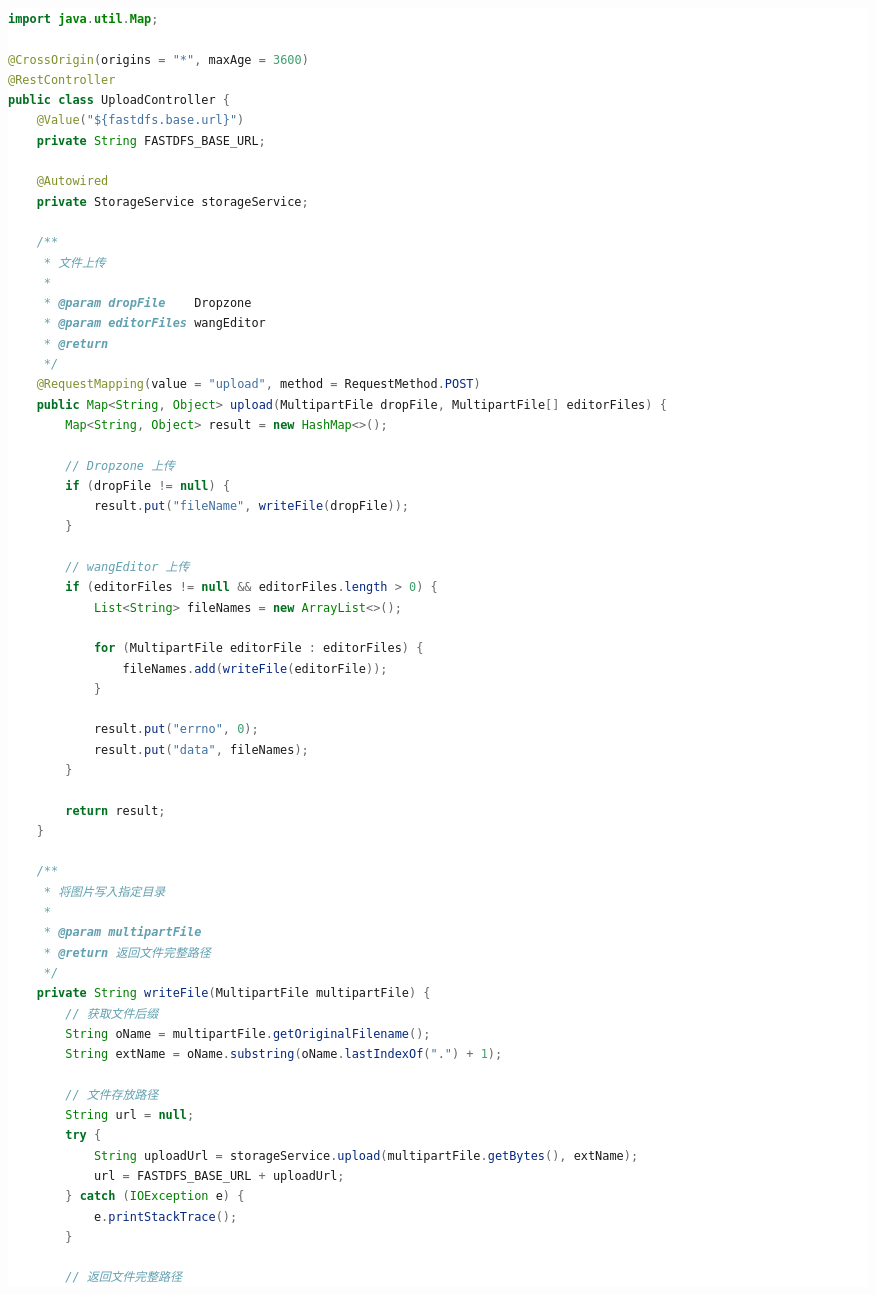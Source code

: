 ```java
import java.util.Map;

@CrossOrigin(origins = "*", maxAge = 3600)
@RestController
public class UploadController {
    @Value("${fastdfs.base.url}")
    private String FASTDFS_BASE_URL;

    @Autowired
    private StorageService storageService;

    /**
     * 文件上传
     *
     * @param dropFile    Dropzone
     * @param editorFiles wangEditor
     * @return
     */
    @RequestMapping(value = "upload", method = RequestMethod.POST)
    public Map<String, Object> upload(MultipartFile dropFile, MultipartFile[] editorFiles) {
        Map<String, Object> result = new HashMap<>();

        // Dropzone 上传
        if (dropFile != null) {
            result.put("fileName", writeFile(dropFile));
        }

        // wangEditor 上传
        if (editorFiles != null && editorFiles.length > 0) {
            List<String> fileNames = new ArrayList<>();

            for (MultipartFile editorFile : editorFiles) {
                fileNames.add(writeFile(editorFile));
            }

            result.put("errno", 0);
            result.put("data", fileNames);
        }

        return result;
    }

    /**
     * 将图片写入指定目录
     *
     * @param multipartFile
     * @return 返回文件完整路径
     */
    private String writeFile(MultipartFile multipartFile) {
        // 获取文件后缀
        String oName = multipartFile.getOriginalFilename();
        String extName = oName.substring(oName.lastIndexOf(".") + 1);

        // 文件存放路径
        String url = null;
        try {
            String uploadUrl = storageService.upload(multipartFile.getBytes(), extName);
            url = FASTDFS_BASE_URL + uploadUrl;
        } catch (IOException e) {
            e.printStackTrace();
        }

        // 返回文件完整路径
```